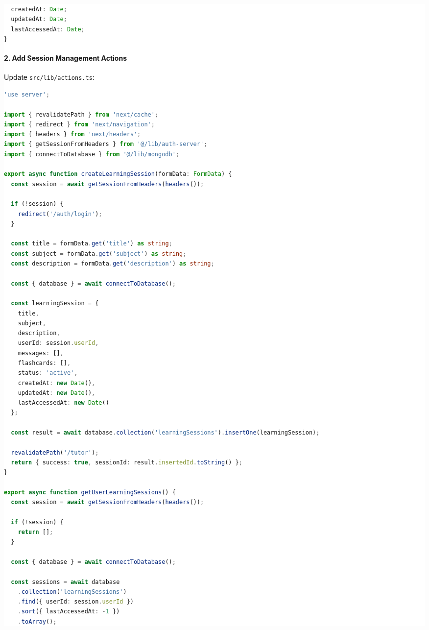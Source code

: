 ```typescript
  createdAt: Date;
  updatedAt: Date;
  lastAccessedAt: Date;
}
```

#### 2. Add Session Management Actions
Update `src/lib/actions.ts`:
```typescript
'use server';

import { revalidatePath } from 'next/cache';
import { redirect } from 'next/navigation';
import { headers } from 'next/headers';
import { getSessionFromHeaders } from '@/lib/auth-server';
import { connectToDatabase } from '@/lib/mongodb';

export async function createLearningSession(formData: FormData) {
  const session = await getSessionFromHeaders(headers());
  
  if (!session) {
    redirect('/auth/login');
  }

  const title = formData.get('title') as string;
  const subject = formData.get('subject') as string;
  const description = formData.get('description') as string;

  const { database } = await connectToDatabase();

  const learningSession = {
    title,
    subject,
    description,
    userId: session.userId,
    messages: [],
    flashcards: [],
    status: 'active',
    createdAt: new Date(),
    updatedAt: new Date(),
    lastAccessedAt: new Date()
  };

  const result = await database.collection('learningSessions').insertOne(learningSession);
  
  revalidatePath('/tutor');
  return { success: true, sessionId: result.insertedId.toString() };
}

export async function getUserLearningSessions() {
  const session = await getSessionFromHeaders(headers());
  
  if (!session) {
    return [];
  }

  const { database } = await connectToDatabase();
  
  const sessions = await database
    .collection('learningSessions')
    .find({ userId: session.userId })
    .sort({ lastAccessedAt: -1 })
    .toArray();
```